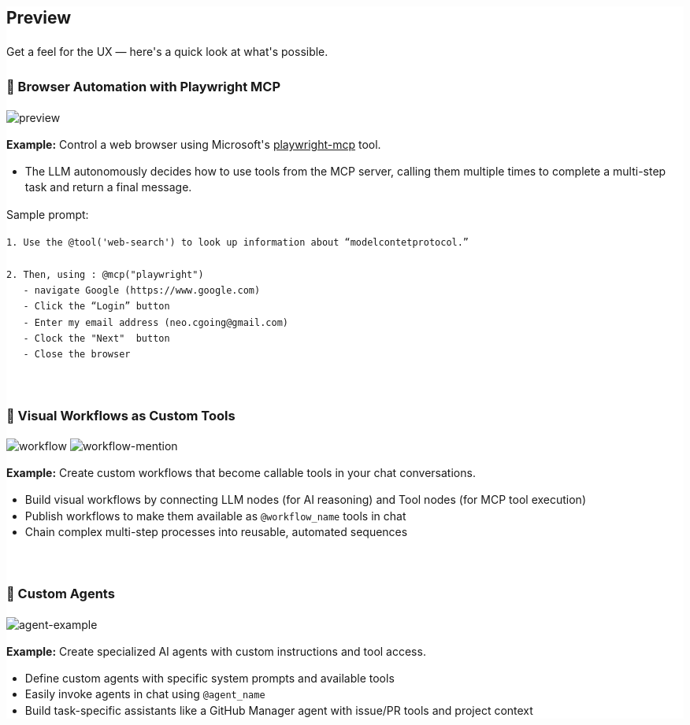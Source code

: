 ## Preview

Get a feel for the UX — here's a quick look at what's possible.

### 🧩 Browser Automation with Playwright MCP

![preview](https://github.com/user-attachments/assets/e4febb04-26d5-45da-a7bb-f7d452d333c2)

**Example:** Control a web browser using Microsoft's [playwright-mcp](https://github.com/microsoft/playwright-mcp) tool.

- The LLM autonomously decides how to use tools from the MCP server, calling them multiple times to complete a multi-step task and return a final message.

Sample prompt:

```prompt
1. Use the @tool('web-search') to look up information about “modelcontetprotocol.”

2. Then, using : @mcp("playwright")
   - navigate Google (https://www.google.com)
   - Click the “Login” button
   - Enter my email address (neo.cgoing@gmail.com)
   - Clock the "Next"  button
   - Close the browser
```

<br/>

### 🔗 Visual Workflows as Custom Tools

<img width="1912" height="953" alt="workflow" loading="lazy" src="https://github.com/user-attachments/assets/e69e72e8-595c-480e-b519-4531f4c6331f" />

<img width="1567" alt="workflow-mention" loading="lazy" src="https://github.com/user-attachments/assets/cf3e1339-ee44-4615-a71d-f6b46833e41f" />

**Example:** Create custom workflows that become callable tools in your chat conversations.

- Build visual workflows by connecting LLM nodes (for AI reasoning) and Tool nodes (for MCP tool execution)
- Publish workflows to make them available as `@workflow_name` tools in chat
- Chain complex multi-step processes into reusable, automated sequences

<br/>

### 🤖 Custom Agents

<img width="1567" alt="agent-example" loading="lazy" src="https://github.com/user-attachments/assets/d0a325c0-ff1e-4038-b6bf-fcf57659a5c1" />

**Example:** Create specialized AI agents with custom instructions and tool access.

- Define custom agents with specific system prompts and available tools
- Easily invoke agents in chat using `@agent_name`
- Build task-specific assistants like a GitHub Manager agent with issue/PR tools and project context
